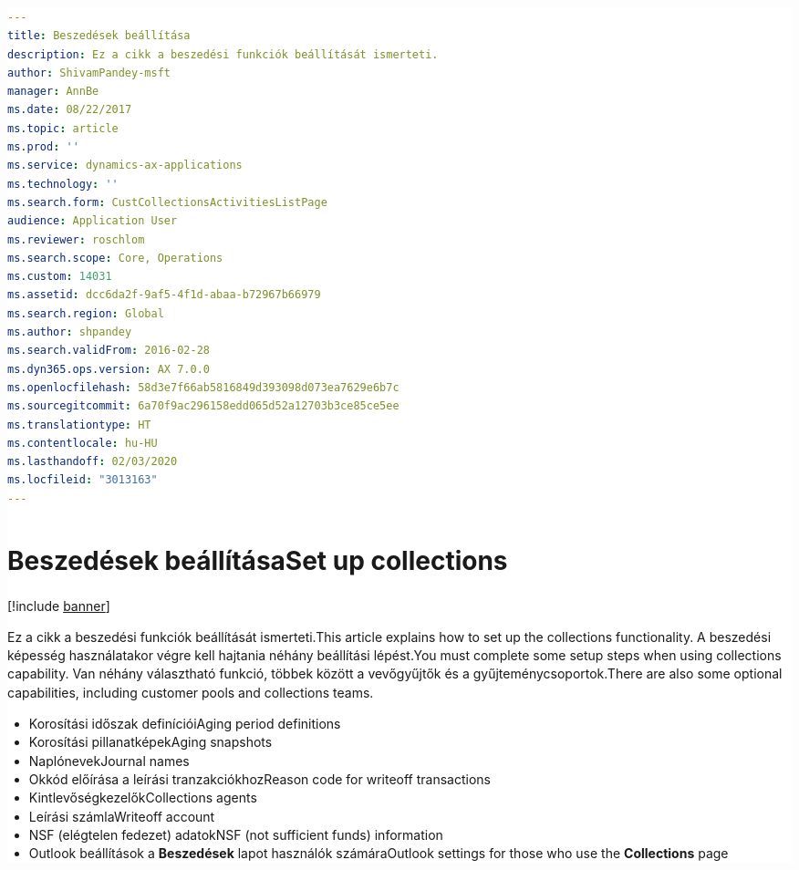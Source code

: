 ```yaml
---
title: Beszedések beállítása
description: Ez a cikk a beszedési funkciók beállítását ismerteti.
author: ShivamPandey-msft
manager: AnnBe
ms.date: 08/22/2017
ms.topic: article
ms.prod: ''
ms.service: dynamics-ax-applications
ms.technology: ''
ms.search.form: CustCollectionsActivitiesListPage
audience: Application User
ms.reviewer: roschlom
ms.search.scope: Core, Operations
ms.custom: 14031
ms.assetid: dcc6da2f-9af5-4f1d-abaa-b72967b66979
ms.search.region: Global
ms.author: shpandey
ms.search.validFrom: 2016-02-28
ms.dyn365.ops.version: AX 7.0.0
ms.openlocfilehash: 58d3e7f66ab5816849d393098d073ea7629e6b7c
ms.sourcegitcommit: 6a70f9ac296158edd065d52a12703b3ce85ce5ee
ms.translationtype: HT
ms.contentlocale: hu-HU
ms.lasthandoff: 02/03/2020
ms.locfileid: "3013163"
---
```

# <a name="set-up-collections"></a><span data-ttu-id="3d539-103">Beszedések beállítása</span><span class="sxs-lookup"><span data-stu-id="3d539-103">Set up collections</span></span>

[!include [banner](../includes/banner.md)]

<span data-ttu-id="3d539-104">Ez a cikk a beszedési funkciók beállítását ismerteti.</span><span class="sxs-lookup"><span data-stu-id="3d539-104">This article explains how to set up the collections functionality.</span></span> <span data-ttu-id="3d539-105">A beszedési képesség használatakor végre kell hajtania néhány beállítási lépést.</span><span class="sxs-lookup"><span data-stu-id="3d539-105">You must complete some setup steps when using collections capability.</span></span> <span data-ttu-id="3d539-106">Van néhány választható funkció, többek között a vevőgyűjtők és a gyűjteménycsoportok.</span><span class="sxs-lookup"><span data-stu-id="3d539-106">There are also some optional capabilities, including customer pools and collections teams.</span></span> 

- <span data-ttu-id="3d539-107">Korosítási időszak definíciói</span><span class="sxs-lookup"><span data-stu-id="3d539-107">Aging period definitions</span></span>
- <span data-ttu-id="3d539-108">Korosítási pillanatképek</span><span class="sxs-lookup"><span data-stu-id="3d539-108">Aging snapshots</span></span>
- <span data-ttu-id="3d539-109">Naplónevek</span><span class="sxs-lookup"><span data-stu-id="3d539-109">Journal names</span></span>
- <span data-ttu-id="3d539-110">Okkód előírása a leírási tranzakciókhoz</span><span class="sxs-lookup"><span data-stu-id="3d539-110">Reason code for writeoff transactions</span></span>
- <span data-ttu-id="3d539-111">Kintlevőségkezelők</span><span class="sxs-lookup"><span data-stu-id="3d539-111">Collections agents</span></span>
- <span data-ttu-id="3d539-112">Leírási számla</span><span class="sxs-lookup"><span data-stu-id="3d539-112">Writeoff account</span></span>
- <span data-ttu-id="3d539-113">NSF (elégtelen fedezet) adatok</span><span class="sxs-lookup"><span data-stu-id="3d539-113">NSF (not sufficient funds) information</span></span>
- <span data-ttu-id="3d539-114">Outlook beállítások a **Beszedések** lapot használók számára</span><span class="sxs-lookup"><span data-stu-id="3d539-114">Outlook settings for those who use the **Collections** page</span></span>